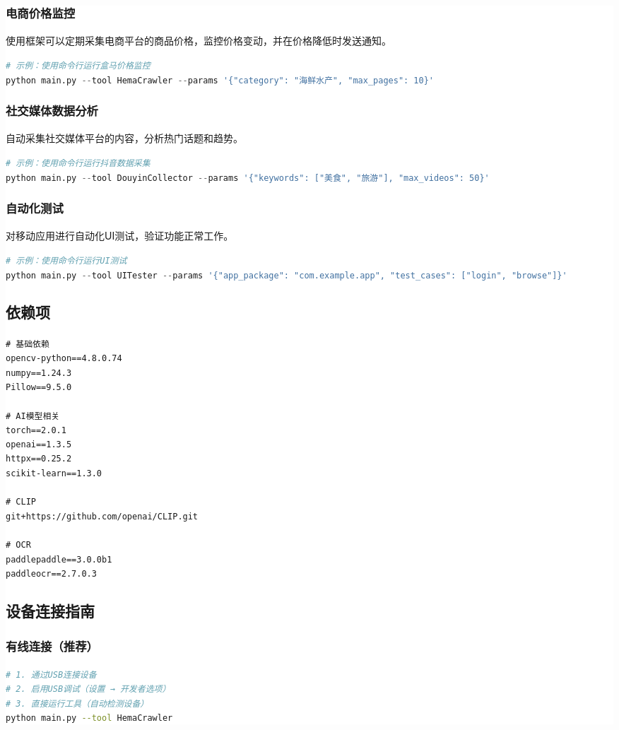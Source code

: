### 电商价格监控

使用框架可以定期采集电商平台的商品价格，监控价格变动，并在价格降低时发送通知。

```python
# 示例：使用命令行运行盒马价格监控
python main.py --tool HemaCrawler --params '{"category": "海鲜水产", "max_pages": 10}'
```

### 社交媒体数据分析

自动采集社交媒体平台的内容，分析热门话题和趋势。

```python
# 示例：使用命令行运行抖音数据采集
python main.py --tool DouyinCollector --params '{"keywords": ["美食", "旅游"], "max_videos": 50}'
```

### 自动化测试

对移动应用进行自动化UI测试，验证功能正常工作。

```python
# 示例：使用命令行运行UI测试
python main.py --tool UITester --params '{"app_package": "com.example.app", "test_cases": ["login", "browse"]}'
```

## 依赖项

```
# 基础依赖
opencv-python==4.8.0.74
numpy==1.24.3
Pillow==9.5.0

# AI模型相关
torch==2.0.1
openai==1.3.5
httpx==0.25.2
scikit-learn==1.3.0

# CLIP
git+https://github.com/openai/CLIP.git

# OCR
paddlepaddle==3.0.0b1
paddleocr==2.7.0.3
```

## 设备连接指南

### 有线连接（推荐）
```bash
# 1. 通过USB连接设备
# 2. 启用USB调试（设置 → 开发者选项）
# 3. 直接运行工具（自动检测设备）
python main.py --tool HemaCrawler
```
